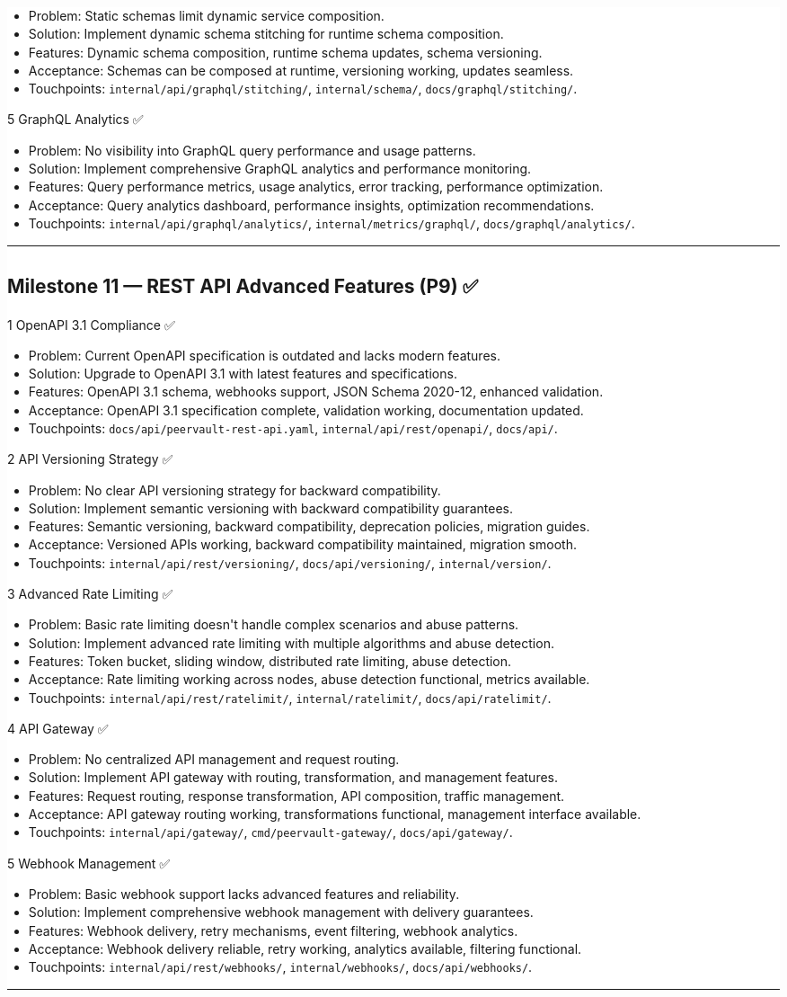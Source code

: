 - Problem: Static schemas limit dynamic service composition.
- Solution: Implement dynamic schema stitching for runtime schema composition.
- Features: Dynamic schema composition, runtime schema updates, schema versioning.
- Acceptance: Schemas can be composed at runtime, versioning working, updates seamless.
- Touchpoints: `internal/api/graphql/stitching/`, `internal/schema/`, `docs/graphql/stitching/`.

5 GraphQL Analytics ✅

- Problem: No visibility into GraphQL query performance and usage patterns.
- Solution: Implement comprehensive GraphQL analytics and performance monitoring.
- Features: Query performance metrics, usage analytics, error tracking, performance optimization.
- Acceptance: Query analytics dashboard, performance insights, optimization recommendations.
- Touchpoints: `internal/api/graphql/analytics/`, `internal/metrics/graphql/`, `docs/graphql/analytics/`.

---

## Milestone 11 — REST API Advanced Features (P9) ✅

1 OpenAPI 3.1 Compliance ✅

- Problem: Current OpenAPI specification is outdated and lacks modern features.
- Solution: Upgrade to OpenAPI 3.1 with latest features and specifications.
- Features: OpenAPI 3.1 schema, webhooks support, JSON Schema 2020-12, enhanced validation.
- Acceptance: OpenAPI 3.1 specification complete, validation working, documentation updated.
- Touchpoints: `docs/api/peervault-rest-api.yaml`, `internal/api/rest/openapi/`, `docs/api/`.

2 API Versioning Strategy ✅

- Problem: No clear API versioning strategy for backward compatibility.
- Solution: Implement semantic versioning with backward compatibility guarantees.
- Features: Semantic versioning, backward compatibility, deprecation policies, migration guides.
- Acceptance: Versioned APIs working, backward compatibility maintained, migration smooth.
- Touchpoints: `internal/api/rest/versioning/`, `docs/api/versioning/`, `internal/version/`.

3 Advanced Rate Limiting ✅

- Problem: Basic rate limiting doesn't handle complex scenarios and abuse patterns.
- Solution: Implement advanced rate limiting with multiple algorithms and abuse detection.
- Features: Token bucket, sliding window, distributed rate limiting, abuse detection.
- Acceptance: Rate limiting working across nodes, abuse detection functional, metrics available.
- Touchpoints: `internal/api/rest/ratelimit/`, `internal/ratelimit/`, `docs/api/ratelimit/`.

4 API Gateway ✅

- Problem: No centralized API management and request routing.
- Solution: Implement API gateway with routing, transformation, and management features.
- Features: Request routing, response transformation, API composition, traffic management.
- Acceptance: API gateway routing working, transformations functional, management interface available.
- Touchpoints: `internal/api/gateway/`, `cmd/peervault-gateway/`, `docs/api/gateway/`.

5 Webhook Management ✅

- Problem: Basic webhook support lacks advanced features and reliability.
- Solution: Implement comprehensive webhook management with delivery guarantees.
- Features: Webhook delivery, retry mechanisms, event filtering, webhook analytics.
- Acceptance: Webhook delivery reliable, retry working, analytics available, filtering functional.
- Touchpoints: `internal/api/rest/webhooks/`, `internal/webhooks/`, `docs/api/webhooks/`.

---
